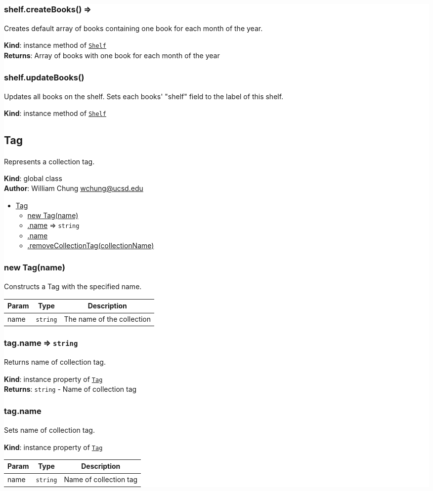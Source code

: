 <a name="Shelf+createBooks"></a>

### shelf.createBooks() ⇒
Creates default array of books containing one book for each month of the year.

**Kind**: instance method of [<code>Shelf</code>](#Shelf)  
**Returns**: Array of books with one book for each month of the year  
<a name="Shelf+updateBooks"></a>

### shelf.updateBooks()
Updates all books on the shelf.
Sets each books' "shelf" field to the label of this shelf.

**Kind**: instance method of [<code>Shelf</code>](#Shelf)  
<a name="Tag"></a>

## Tag
Represents a collection tag.

**Kind**: global class  
**Author**: William Chung <wchung@ucsd.edu>  

* [Tag](#Tag)
    * [new Tag(name)](#new_Tag_new)
    * [.name](#Tag+name) ⇒ <code>string</code>
    * [.name](#Tag+name)
    * [.removeCollectionTag(collectionName)](#Tag+removeCollectionTag)

<a name="new_Tag_new"></a>

### new Tag(name)
Constructs a Tag with the specified name.


| Param | Type | Description |
| --- | --- | --- |
| name | <code>string</code> | The name of the collection |

<a name="Tag+name"></a>

### tag.name ⇒ <code>string</code>
Returns name of collection tag.

**Kind**: instance property of [<code>Tag</code>](#Tag)  
**Returns**: <code>string</code> - Name of collection tag  
<a name="Tag+name"></a>

### tag.name
Sets name of collection tag.

**Kind**: instance property of [<code>Tag</code>](#Tag)  

| Param | Type | Description |
| --- | --- | --- |
| name | <code>string</code> | Name of collection tag |
